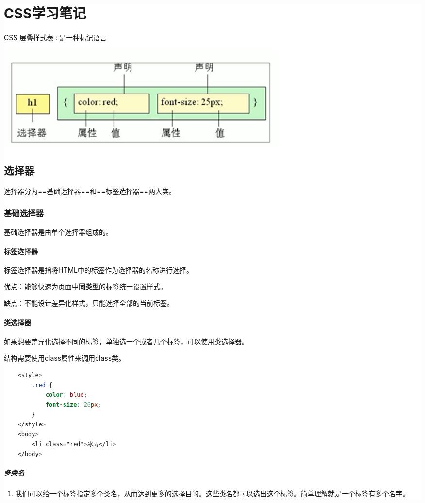 # CSS学习笔记

CSS 层叠样式表 : 是一种标记语言

![image-20220509155144554](css_learn.assets/image-20220509155144554.png)

## 选择器

选择器分为==基础选择器==和==标签选择器==两大类。

### 基础选择器

基础选择器是由单个选择器组成的。

#### 标签选择器

标签选择器是指将HTML中的标签作为选择器的名称进行选择。

优点：能够快速为页面中**同类型**的标签统一设置样式。

缺点：不能设计差异化样式，只能选择全部的当前标签。

#### 类选择器

如果想要差异化选择不同的标签，单独选一个或者几个标签，可以使用类选择器。

结构需要使用class属性来调用class类。

```css
    <style>
        .red {
            color: blue;
            font-size: 26px;
        }
    </style>
	<body>
		<li class="red">冰雨</li>
	</body>
```

##### 多类名

1. 我们可以给一个标签指定多个类名，从而达到更多的选择目的。这些类名都可以选出这个标签。简单理解就是一个标签有多个名字。
